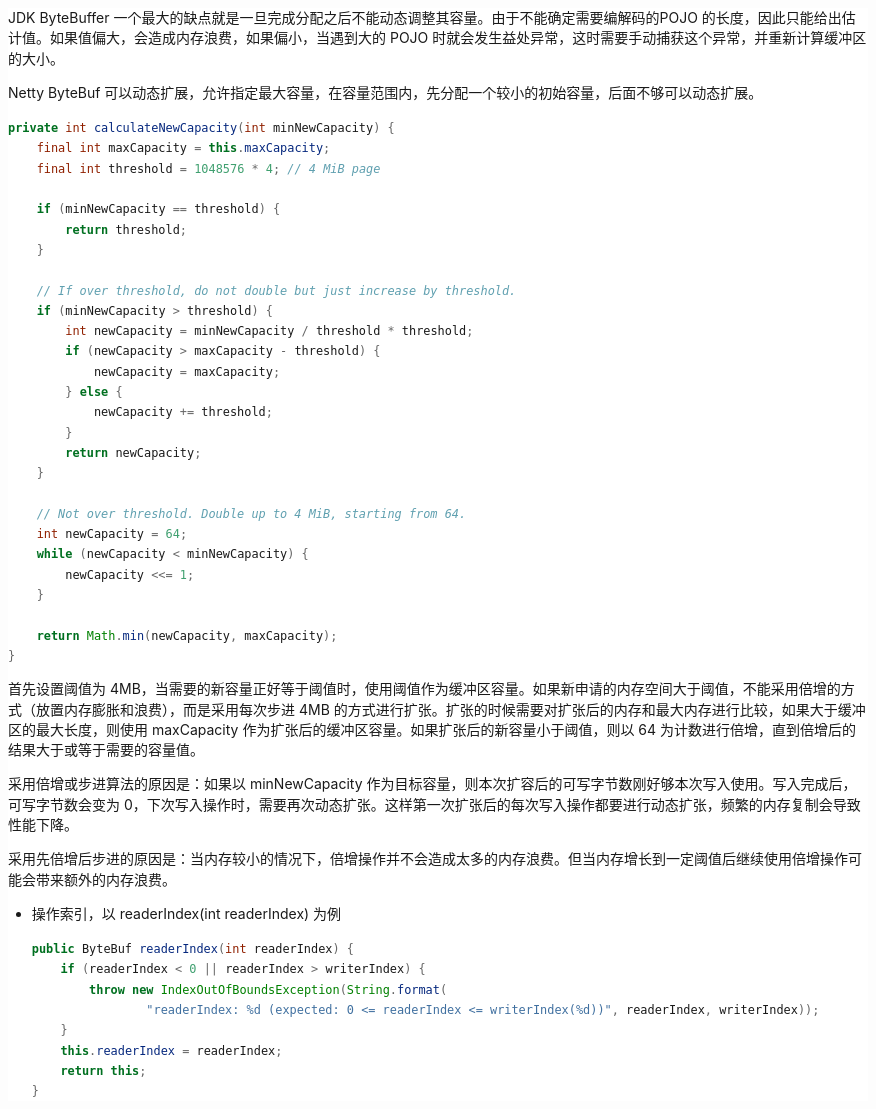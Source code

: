   JDK ByteBuffer 一个最大的缺点就是一旦完成分配之后不能动态调整其容量。由于不能确定需要编解码的POJO 的长度，因此只能给出估计值。如果值偏大，会造成内存浪费，如果偏小，当遇到大的 POJO 时就会发生益处异常，这时需要手动捕获这个异常，并重新计算缓冲区的大小。

  Netty ByteBuf 可以动态扩展，允许指定最大容量，在容量范围内，先分配一个较小的初始容量，后面不够可以动态扩展。

  ```java
  private int calculateNewCapacity(int minNewCapacity) {
      final int maxCapacity = this.maxCapacity;
      final int threshold = 1048576 * 4; // 4 MiB page
  
      if (minNewCapacity == threshold) {
          return threshold;
      }
  
      // If over threshold, do not double but just increase by threshold.
      if (minNewCapacity > threshold) {
          int newCapacity = minNewCapacity / threshold * threshold;
          if (newCapacity > maxCapacity - threshold) {
              newCapacity = maxCapacity;
          } else {
              newCapacity += threshold;
          }
          return newCapacity;
      }
  
      // Not over threshold. Double up to 4 MiB, starting from 64.
      int newCapacity = 64;
      while (newCapacity < minNewCapacity) {
          newCapacity <<= 1;
      }
  
      return Math.min(newCapacity, maxCapacity);
  }
  ```

  首先设置阈值为 4MB，当需要的新容量正好等于阈值时，使用阈值作为缓冲区容量。如果新申请的内存空间大于阈值，不能采用倍增的方式（放置内存膨胀和浪费），而是采用每次步进 4MB 的方式进行扩张。扩张的时候需要对扩张后的内存和最大内存进行比较，如果大于缓冲区的最大长度，则使用 maxCapacity 作为扩张后的缓冲区容量。如果扩张后的新容量小于阈值，则以 64 为计数进行倍增，直到倍增后的结果大于或等于需要的容量值。

  采用倍增或步进算法的原因是：如果以 minNewCapacity 作为目标容量，则本次扩容后的可写字节数刚好够本次写入使用。写入完成后，可写字节数会变为 0，下次写入操作时，需要再次动态扩张。这样第一次扩张后的每次写入操作都要进行动态扩张，频繁的内存复制会导致性能下降。

  采用先倍增后步进的原因是：当内存较小的情况下，倍增操作并不会造成太多的内存浪费。但当内存增长到一定阈值后继续使用倍增操作可能会带来额外的内存浪费。

- 操作索引，以 readerIndex(int readerIndex) 为例

  ```java
  public ByteBuf readerIndex(int readerIndex) {
      if (readerIndex < 0 || readerIndex > writerIndex) {
          throw new IndexOutOfBoundsException(String.format(
                  "readerIndex: %d (expected: 0 <= readerIndex <= writerIndex(%d))", readerIndex, writerIndex));
      }
      this.readerIndex = readerIndex;
      return this;
  }
  ```
